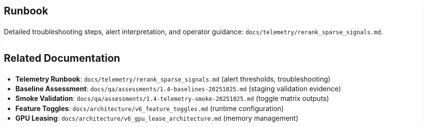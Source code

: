 ## Runbook

Detailed troubleshooting steps, alert interpretation, and operator guidance: `docs/telemetry/rerank_sparse_signals.md`.

## Related Documentation

- **Telemetry Runbook**: `docs/telemetry/rerank_sparse_signals.md` (alert thresholds, troubleshooting)
- **Baseline Assessment**: `docs/qa/assessments/1.4-baselines-20251025.md` (staging validation evidence)
- **Smoke Validation**: `docs/qa/assessments/1.4-telemetry-smoke-20251025.md` (toggle matrix outputs)
- **Feature Toggles**: `docs/architecture/v6_feature_toggles.md` (runtime configuration)
- **GPU Leasing**: `docs/architecture/v6_gpu_lease_architecture.md` (memory management)
